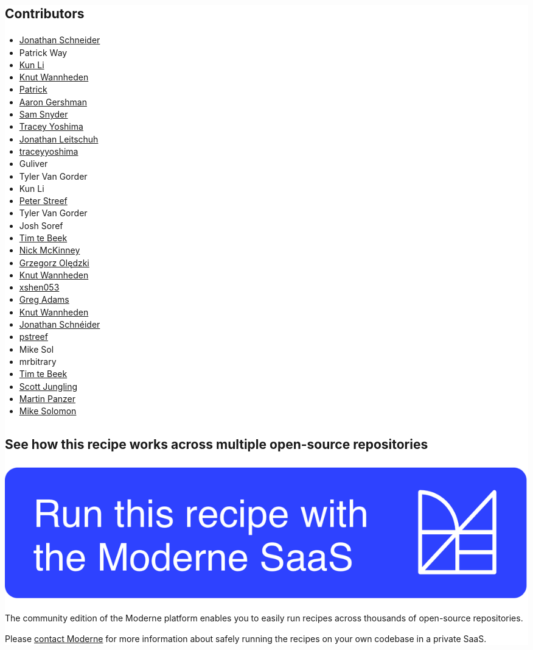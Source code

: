 ## Contributors
* [Jonathan Schneider](mailto:jkschneider@gmail.com)
* Patrick Way
* [Kun Li](mailto:kun@moderne.io)
* [Knut Wannheden](mailto:knut@moderne.io)
* [Patrick](mailto:patway99@gmail.com)
* [Aaron Gershman](mailto:aegershman@gmail.com)
* [Sam Snyder](mailto:sam@moderne.io)
* [Tracey Yoshima](mailto:tracey.yoshima@gmail.com)
* [Jonathan Leitschuh](mailto:jonathan.leitschuh@gmail.com)
* [traceyyoshima](mailto:tracey.yoshima@gmail.com)
* Guliver
* Tyler Van Gorder
* Kun Li
* [Peter Streef](mailto:p.streef@gmail.com)
* Tyler Van Gorder
* Josh Soref
* [Tim te Beek](mailto:tim@moderne.io)
* [Nick McKinney](mailto:mckinneynicholas@gmail.com)
* [Grzegorz Olędzki](mailto:grzegon@poczta.onet.pl)
* [Knut Wannheden](mailto:knut.wannheden@mobi.ch)
* [xshen053](mailto:shenxiaxi26@gmail.com)
* [Greg Adams](mailto:greg@moderne.io)
* [Knut Wannheden](mailto:knut.wannheden@gmail.com)
* [Jonathan Schnéider](mailto:jkschneider@gmail.com)
* [pstreef](mailto:p.streef@gmail.com)
* Mike Sol
* mrbitrary
* [Tim te Beek](mailto:timtebeek@gmail.com)
* [Scott Jungling](mailto:scott.jungling@gmail.com)
* [Martin Panzer](mailto:postremus1996@googlemail.com)
* [Mike Solomon](mailto:mike@moderne.io)


## See how this recipe works across multiple open-source repositories

[![Moderne Link Image](/.gitbook/assets/ModerneRecipeButton.png)](https://app.moderne.io/recipes/org.openrewrite.kotlin.StaticAnalysis)

The community edition of the Moderne platform enables you to easily run recipes across thousands of open-source repositories.

Please [contact Moderne](https://moderne.io/product) for more information about safely running the recipes on your own codebase in a private SaaS.
